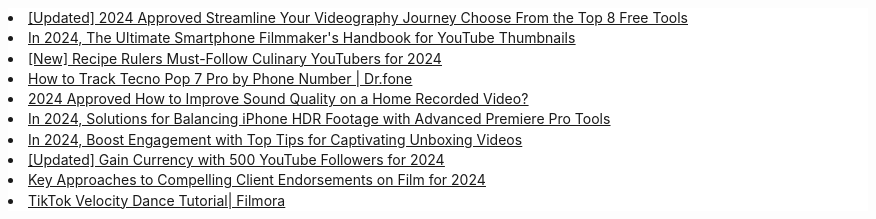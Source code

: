 <li><a href="https://youtube-sure.techidaily.com/ed-2024-approved-streamline-your-videography-journey-choose-from-the-top-8-free-tools/"><u>[Updated] 2024 Approved  Streamline Your Videography Journey  Choose From the Top 8 Free Tools</u></a></li>
<li><a href="https://youtube-sure.techidaily.com/24-the-ultimate-smartphone-filmmakers-handbook-for-youtube-thumbnails/"><u>In 2024, The Ultimate Smartphone Filmmaker's Handbook for YouTube Thumbnails</u></a></li>
<li><a href="https://youtube-sure.techidaily.com/ecipe-rulers-must-follow-culinary-youtubers-for-2024/"><u>[New] Recipe Rulers  Must-Follow Culinary YouTubers for 2024</u></a></li>
<li><a href="https://android-location-track.techidaily.com/how-to-track-tecno-pop-7-pro-by-phone-number-drfone-by-drfone-virtual-android/"><u>How to Track Tecno Pop 7 Pro by Phone Number | Dr.fone</u></a></li>
<li><a href="https://audio-shaping.techidaily.com/2024-approved-how-to-improve-sound-quality-on-a-home-recorded-video/"><u>2024 Approved How to Improve Sound Quality on a Home Recorded Video?</u></a></li>
<li><a href="https://extra-approaches.techidaily.com/in-2024-solutions-for-balancing-iphone-hdr-footage-with-advanced-premiere-pro-tools/"><u>In 2024, Solutions for Balancing iPhone HDR Footage with Advanced Premiere Pro Tools</u></a></li>
<li><a href="https://fox-http.techidaily.com/in-2024-boost-engagement-with-top-tips-for-captivating-unboxing-videos/"><u>In 2024, Boost Engagement with Top Tips for Captivating Unboxing Videos</u></a></li>
<li><a href="https://youtube-sure.techidaily.com/ed-gain-currency-with-500-youtube-followers-for-2024/"><u>[Updated] Gain Currency with 500 YouTube Followers for 2024</u></a></li>
<li><a href="https://extra-skills.techidaily.com/key-approaches-to-compelling-client-endorsements-on-film-for-2024/"><u>Key Approaches to Compelling Client Endorsements on Film for 2024</u></a></li>
<li><a href="https://ai-video-editing.techidaily.com/tiktok-velocity-dance-tutorial-filmora/"><u>TikTok Velocity Dance Tutorial| Filmora</u></a></li>
</ul></div>
